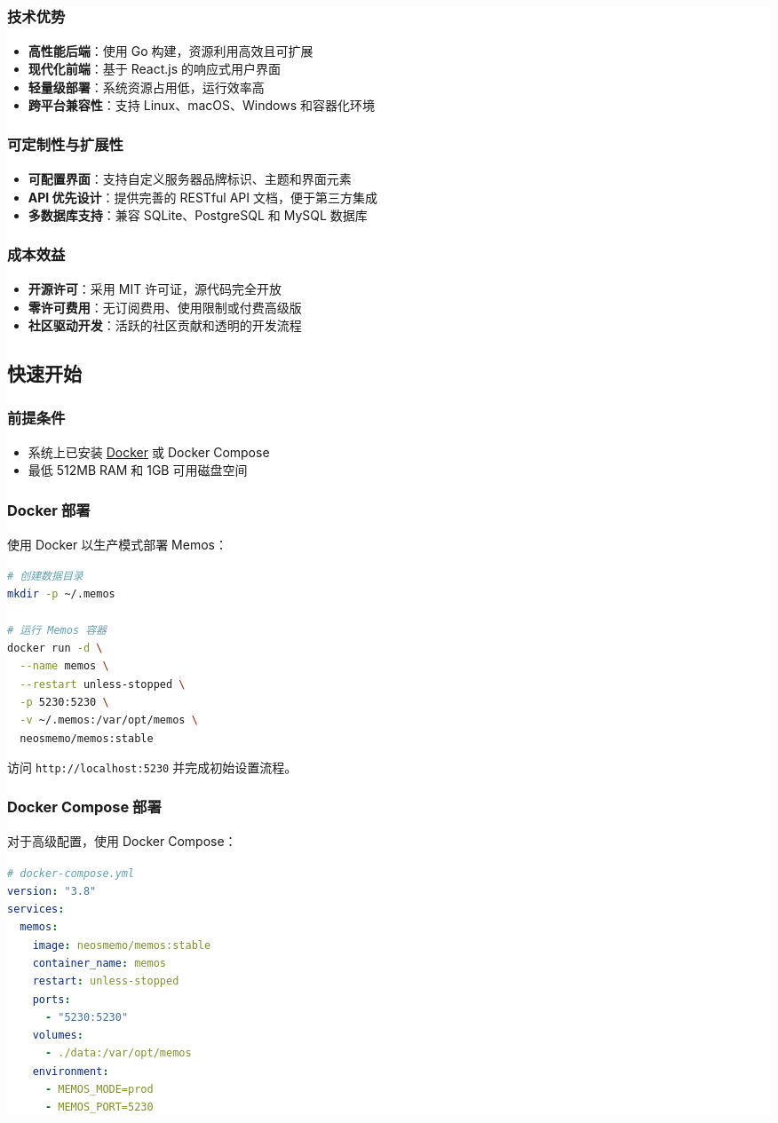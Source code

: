 ### 技术优势

- **高性能后端**：使用 Go 构建，资源利用高效且可扩展
- **现代化前端**：基于 React.js 的响应式用户界面
- **轻量级部署**：系统资源占用低，运行效率高
- **跨平台兼容性**：支持 Linux、macOS、Windows 和容器化环境

### 可定制性与扩展性

- **可配置界面**：支持自定义服务器品牌标识、主题和界面元素
- **API 优先设计**：提供完善的 RESTful API 文档，便于第三方集成
- **多数据库支持**：兼容 SQLite、PostgreSQL 和 MySQL 数据库

### 成本效益

- **开源许可**：采用 MIT 许可证，源代码完全开放
- **零许可费用**：无订阅费用、使用限制或付费高级版
- **社区驱动开发**：活跃的社区贡献和透明的开发流程

## 快速开始

### 前提条件

- 系统上已安装 [Docker](https://www.docker.com/) 或 Docker Compose
- 最低 512MB RAM 和 1GB 可用磁盘空间

### Docker 部署

使用 Docker 以生产模式部署 Memos：

```bash
# 创建数据目录
mkdir -p ~/.memos

# 运行 Memos 容器
docker run -d \
  --name memos \
  --restart unless-stopped \
  -p 5230:5230 \
  -v ~/.memos:/var/opt/memos \
  neosmemo/memos:stable
```

访问 `http://localhost:5230` 并完成初始设置流程。

### Docker Compose 部署

对于高级配置，使用 Docker Compose：

```yaml
# docker-compose.yml
version: "3.8"
services:
  memos:
    image: neosmemo/memos:stable
    container_name: memos
    restart: unless-stopped
    ports:
      - "5230:5230"
    volumes:
      - ./data:/var/opt/memos
    environment:
      - MEMOS_MODE=prod
      - MEMOS_PORT=5230
```

